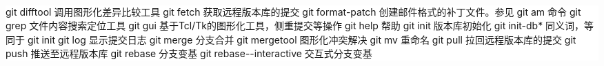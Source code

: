 <tr>
<td>git difftool </td>
<td>调用图形化差异比较工具 </td>
</tr>
<tr>
<td>git fetch </td>
<td>获取远程版本库的提交 </td>
</tr>
<tr>
<td>git format-patch </td>
<td>创建邮件格式的补丁文件。参见 git am 命令 </td>
</tr>
<tr>
<td>git grep </td>
<td>文件内容搜索定位工具 </td>
</tr>
<tr>
<td>git gui </td>
<td>基于Tcl/Tk的图形化工具，侧重提交等操作 </td>
</tr>
<tr>
<td>git help </td>
<td>帮助 </td>
</tr>
<tr>
<td>git init </td>
<td>版本库初始化 </td>
</tr>
<tr>
<td>git init-db* </td>
<td>同义词，等同于 git init </td>
</tr>
<tr>
<td>git log </td>
<td>显示提交日志 </td>
</tr>
<tr>
<td>git merge </td>
<td>分支合并 </td>
</tr>
<tr>
<td>git mergetool </td>
<td>图形化冲突解决 </td>
</tr>
<tr>
<td>git mv </td>
<td>重命名 </td>
</tr>
<tr>
<td>git pull </td>
<td>拉回远程版本库的提交 </td>
</tr>
<tr>
<td>git push </td>
<td>推送至远程版本库 </td>
</tr>
<tr>
<td>git rebase </td>
<td>分支变基 </td>
</tr>
<tr>
<td>git rebase--interactive </td>
<td>交互式分支变基 </td>
</tr>